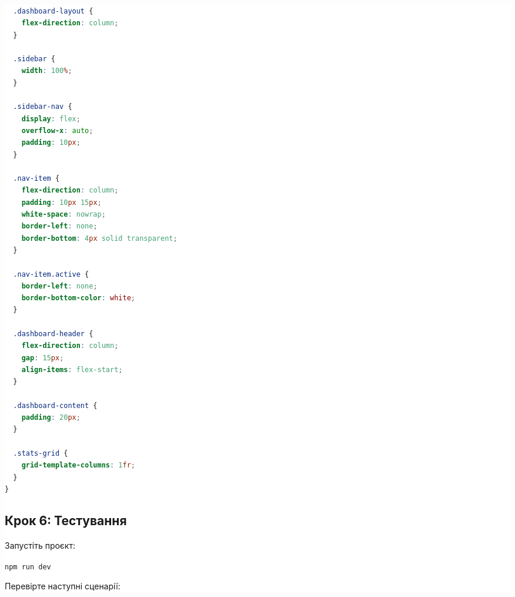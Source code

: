 ```css
  .dashboard-layout {
    flex-direction: column;
  }

  .sidebar {
    width: 100%;
  }

  .sidebar-nav {
    display: flex;
    overflow-x: auto;
    padding: 10px;
  }

  .nav-item {
    flex-direction: column;
    padding: 10px 15px;
    white-space: nowrap;
    border-left: none;
    border-bottom: 4px solid transparent;
  }

  .nav-item.active {
    border-left: none;
    border-bottom-color: white;
  }

  .dashboard-header {
    flex-direction: column;
    gap: 15px;
    align-items: flex-start;
  }

  .dashboard-content {
    padding: 20px;
  }

  .stats-grid {
    grid-template-columns: 1fr;
  }
}
```

## Крок 6: Тестування

Запустіть проєкт:

```bash
npm run dev
```

Перевірте наступні сценарії:
